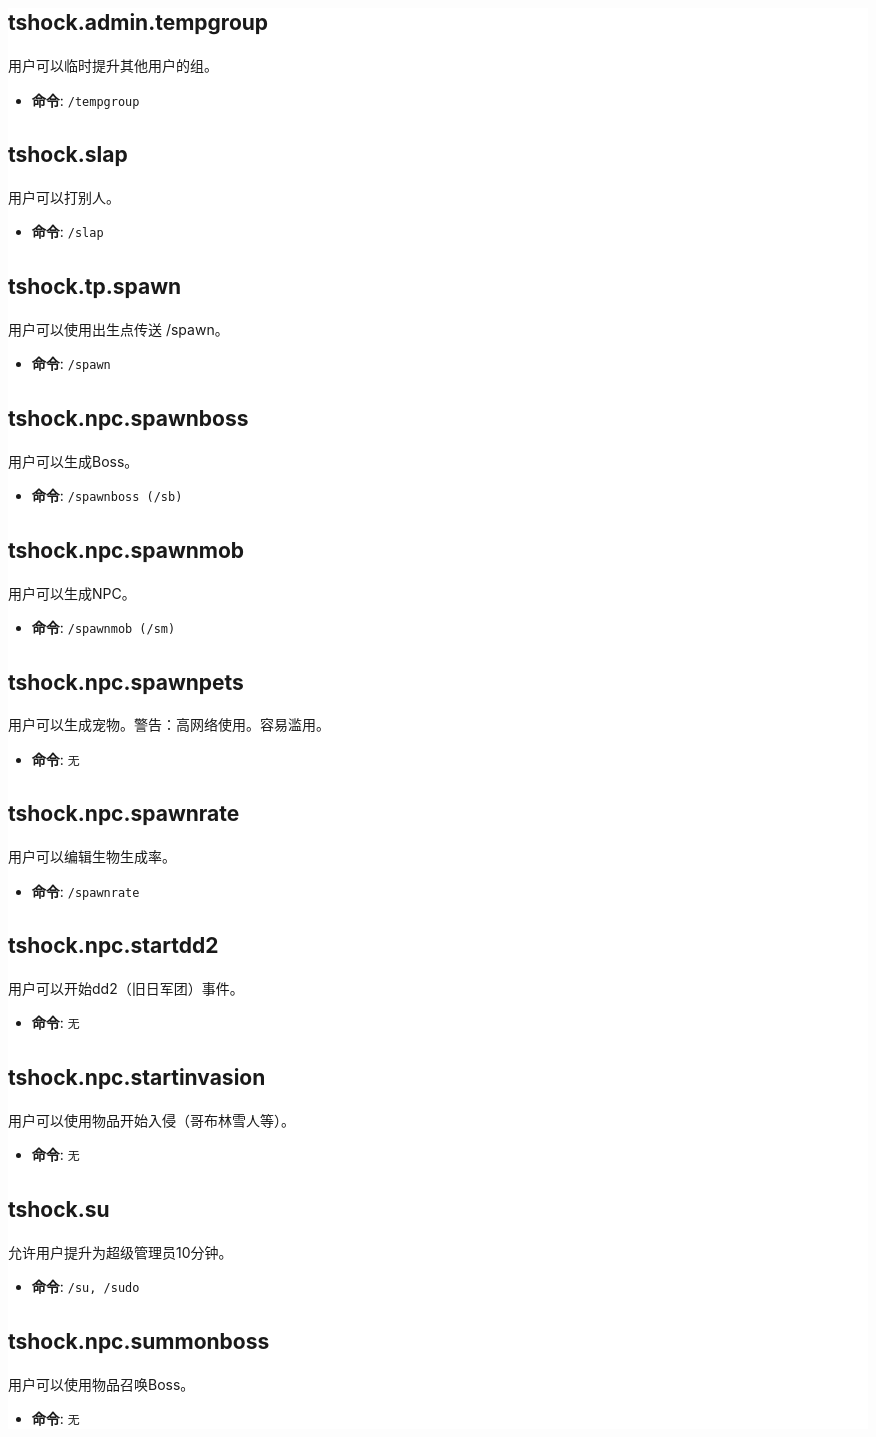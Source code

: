 ## tshock.admin.tempgroup
用户可以临时提升其他用户的组。
* **命令**: `/tempgroup`

## tshock.slap
用户可以打别人。
* **命令**: `/slap`

## tshock.tp.spawn
用户可以使用出生点传送 /spawn。
* **命令**: `/spawn`

## tshock.npc.spawnboss
用户可以生成Boss。
* **命令**: `/spawnboss (/sb)`

## tshock.npc.spawnmob
用户可以生成NPC。
* **命令**: `/spawnmob (/sm)`

## tshock.npc.spawnpets
用户可以生成宠物。警告：高网络使用。容易滥用。
* **命令**: `无`

## tshock.npc.spawnrate
用户可以编辑生物生成率。
* **命令**: `/spawnrate`

## tshock.npc.startdd2
用户可以开始dd2（旧日军团）事件。
* **命令**: `无`

## tshock.npc.startinvasion
用户可以使用物品开始入侵（哥布林雪人等）。
* **命令**: `无`

## tshock.su
允许用户提升为超级管理员10分钟。
* **命令**: `/su, /sudo`

## tshock.npc.summonboss
用户可以使用物品召唤Boss。
* **命令**: `无`
